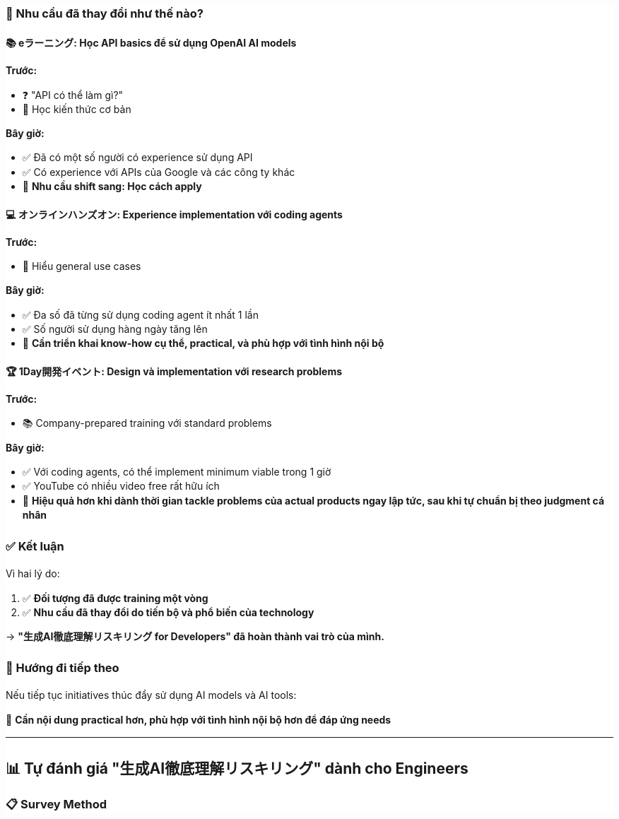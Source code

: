### 🔄 Nhu cầu đã thay đổi như thế nào?

#### 📚 eラーニング: Học API basics để sử dụng OpenAI AI models

**Trước:**
- ❓ "API có thể làm gì?"
- 📖 Học kiến thức cơ bản

**Bây giờ:**
- ✅ Đã có một số người có experience sử dụng API
- ✅ Có experience với APIs của Google và các công ty khác
- 🎯 **Nhu cầu shift sang: Học cách apply**

#### 💻 オンラインハンズオン: Experience implementation với coding agents

**Trước:**
- 📖 Hiểu general use cases

**Bây giờ:**
- ✅ Đa số đã từng sử dụng coding agent ít nhất 1 lần
- ✅ Số người sử dụng hàng ngày tăng lên
- 🎯 **Cần triển khai know-how cụ thể, practical, và phù hợp với tình hình nội bộ**

#### 🏆 1Day開発イベント: Design và implementation với research problems

**Trước:**
- 📚 Company-prepared training với standard problems

**Bây giờ:**
- ✅ Với coding agents, có thể implement minimum viable trong 1 giờ
- ✅ YouTube có nhiều video free rất hữu ích
- 🎯 **Hiệu quả hơn khi dành thời gian tackle problems của actual products ngay lập tức, sau khi tự chuẩn bị theo judgment cá nhân**

### ✅ Kết luận

Vì hai lý do:
1. ✅ **Đối tượng đã được training một vòng**
2. ✅ **Nhu cầu đã thay đổi do tiến bộ và phổ biến của technology**

→ **"生成AI徹底理解リスキリング for Developers" đã hoàn thành vai trò của mình.**

### 🔮 Hướng đi tiếp theo

Nếu tiếp tục initiatives thúc đẩy sử dụng AI models và AI tools:

🎯 **Cần nội dung practical hơn, phù hợp với tình hình nội bộ hơn để đáp ứng needs**

---

## 📊 Tự đánh giá "生成AI徹底理解リスキリング" dành cho Engineers

### 📋 Survey Method
